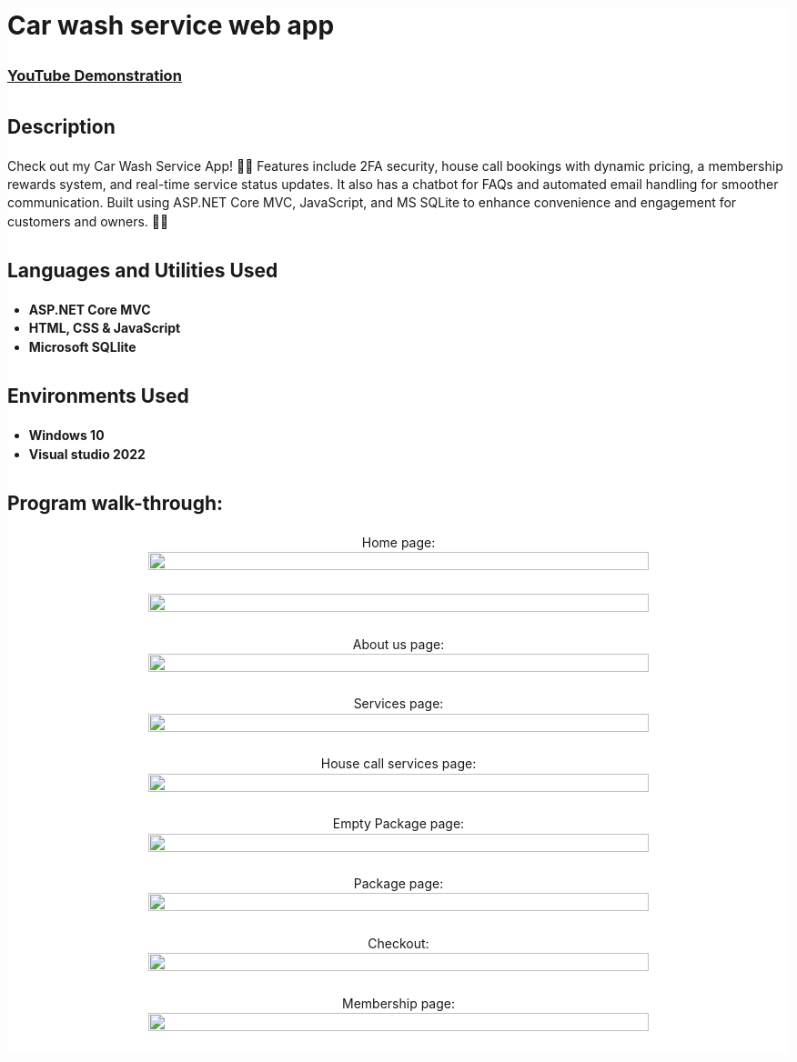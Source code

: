 <h1>Car wash service web app</h1>

 ### [YouTube Demonstration](https://youtu.be/pQUfHWoh47w)

<h2>Description</h2>
Check out my Car Wash Service App! 🚗✨ Features include 2FA security, house call bookings with dynamic pricing, a membership rewards system, and real-time service status updates. It also has a chatbot for FAQs and automated email handling for smoother communication. Built using ASP.NET Core MVC, JavaScript, and MS SQLite to enhance convenience and engagement for customers and owners. 🧼🚙
<br />


<h2>Languages and Utilities Used</h2>

- <b>ASP.NET Core MVC</b>
- <b>HTML, CSS & JavaScript</b>
- <b>Microsoft SQLlite</b>

<h2>Environments Used </h2>

- <b>Windows 10</b>
- <b>Visual studio 2022</b>

<h2>Program walk-through:</h2>

<p align="center">
Home page: <br/>
<img src="https://i.imgur.com/aw4BRC7.png" height="80%" width="80%" />
<br />
<br />
<img src="https://i.imgur.com/sTbiREo.png" height="80%" width="80%" />
<br />
<br />
About us page: <br/>
<img src="https://i.imgur.com/IUWeHax.png" height="80%" width="80%" />
<br />
<br />
Services page: <br/>
<img src="https://i.imgur.com/lp87Y0M.png" height="80%" width="80%" />
<br />
<br />
House call services page: <br/>
<img src="https://i.imgur.com/7jRe9tP.png" height="80%" width="80%" />
<br />
<br />
Empty Package page: <br/>
<img src="https://i.imgur.com/wTdkIqM.png" height="80%" width="80%" />
<br />
<br />
Package page: <br/>
<img src="https://i.imgur.com/jMLV6QE.png" height="80%" width="80%" />
<br />
<br />
Checkout: <br/>
<img src="https://i.imgur.com/ovxzBYN.png" height="80%" width="80%" />
<br />
<br />
Membership page: <br/>
<img src="https://i.imgur.com/kmJ2dxA.png" height="80%" width="80%" />
<br />
<br />